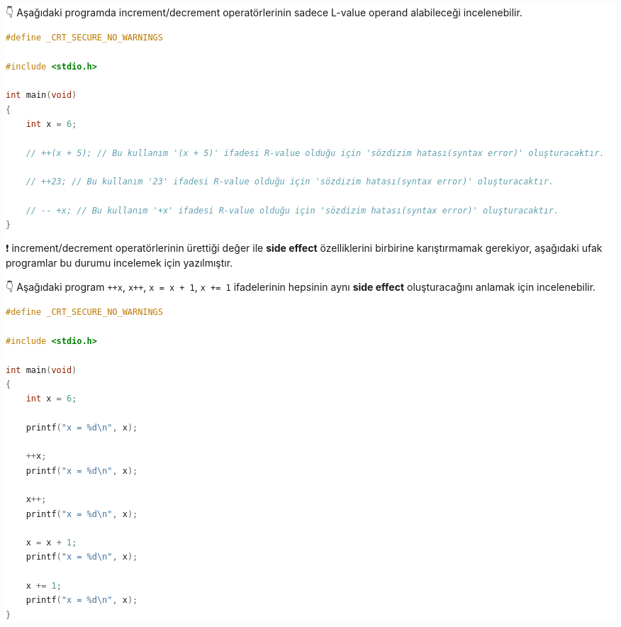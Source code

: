 
👇 Aşağıdaki programda increment/decrement operatörlerinin sadece L-value operand alabileceği incelenebilir.
```C
#define _CRT_SECURE_NO_WARNINGS

#include <stdio.h>

int main(void)
{
    int x = 6;

    // ++(x + 5); // Bu kullanım '(x + 5)' ifadesi R-value olduğu için 'sözdizim hatası(syntax error)' oluşturacaktır.

    // ++23; // Bu kullanım '23' ifadesi R-value olduğu için 'sözdizim hatası(syntax error)' oluşturacaktır.

    // -- +x; // Bu kullanım '+x' ifadesi R-value olduğu için 'sözdizim hatası(syntax error)' oluşturacaktır.
}
```

❗ increment/decrement operatörlerinin ürettiği değer ile **side effect** özelliklerini birbirine karıştırmamak gerekiyor, aşağıdaki ufak programlar bu durumu incelemek için yazılmıştır.

👇 Aşağıdaki program `++x`, `x++`, `x = x + 1`, `x += 1` ifadelerinin hepsinin aynı **side effect** oluşturacağını anlamak için incelenebilir.
```C
#define _CRT_SECURE_NO_WARNINGS

#include <stdio.h>

int main(void)
{
    int x = 6;
    
    printf("x = %d\n", x);

    ++x;
    printf("x = %d\n", x);

    x++;
    printf("x = %d\n", x);
    
    x = x + 1;
    printf("x = %d\n", x);

    x += 1;
    printf("x = %d\n", x);
}
```

